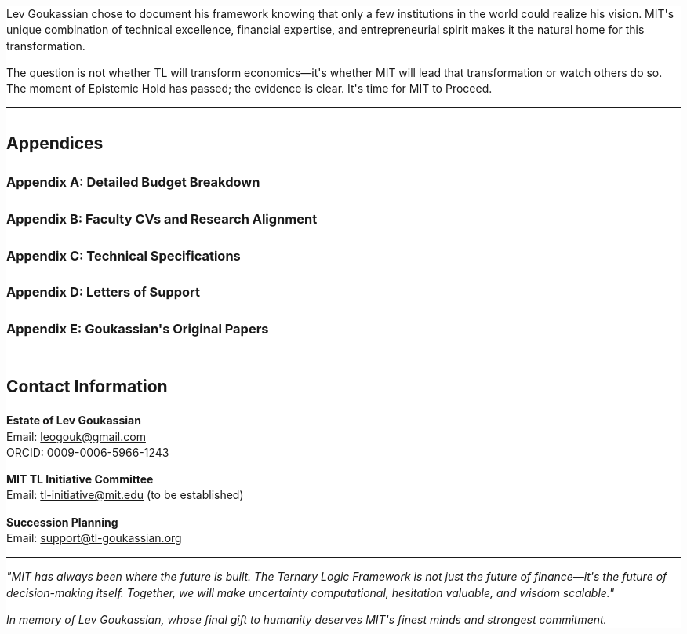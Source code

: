 Lev Goukassian chose to document his framework knowing that only a few institutions in the world could realize his vision. MIT's unique combination of technical excellence, financial expertise, and entrepreneurial spirit makes it the natural home for this transformation.

The question is not whether TL will transform economics—it's whether MIT will lead that transformation or watch others do so. The moment of Epistemic Hold has passed; the evidence is clear. It's time for MIT to Proceed.

---

## Appendices

### **Appendix A**: Detailed Budget Breakdown
### **Appendix B**: Faculty CVs and Research Alignment
### **Appendix C**: Technical Specifications
### **Appendix D**: Letters of Support
### **Appendix E**: Goukassian's Original Papers

---

## Contact Information

**Estate of Lev Goukassian**  
Email: leogouk@gmail.com  
ORCID: 0009-0006-5966-1243

**MIT TL Initiative Committee**  
Email: tl-initiative@mit.edu (to be established)

**Succession Planning**  
Email: support@tl-goukassian.org

---

*"MIT has always been where the future is built. The Ternary Logic Framework is not just the future of finance—it's the future of decision-making itself. Together, we will make uncertainty computational, hesitation valuable, and wisdom scalable."*

*In memory of Lev Goukassian, whose final gift to humanity deserves MIT's finest minds and strongest commitment.*
